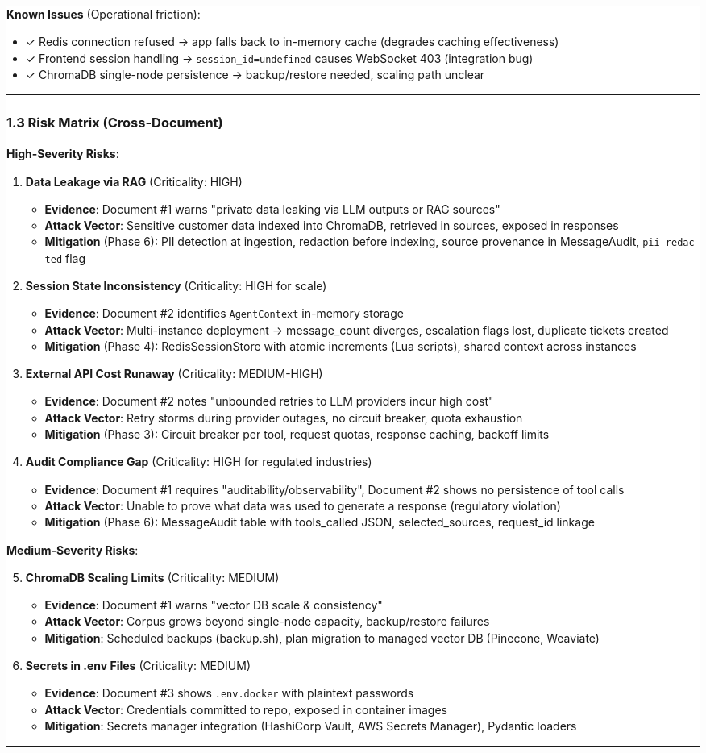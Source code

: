 **Known Issues** (Operational friction):
- ✓ Redis connection refused → app falls back to in-memory cache (degrades caching effectiveness)
- ✓ Frontend session handling → `session_id=undefined` causes WebSocket 403 (integration bug)
- ✓ ChromaDB single-node persistence → backup/restore needed, scaling path unclear

---

### 1.3 Risk Matrix (Cross-Document)

**High-Severity Risks**:

1. **Data Leakage via RAG** (Criticality: HIGH)
   - **Evidence**: Document #1 warns "private data leaking via LLM outputs or RAG sources"
   - **Attack Vector**: Sensitive customer data indexed into ChromaDB, retrieved in sources, exposed in responses
   - **Mitigation** (Phase 6): PII detection at ingestion, redaction before indexing, source provenance in MessageAudit, `pii_redacted` flag

2. **Session State Inconsistency** (Criticality: HIGH for scale)
   - **Evidence**: Document #2 identifies `AgentContext` in-memory storage
   - **Attack Vector**: Multi-instance deployment → message_count diverges, escalation flags lost, duplicate tickets created
   - **Mitigation** (Phase 4): RedisSessionStore with atomic increments (Lua scripts), shared context across instances

3. **External API Cost Runaway** (Criticality: MEDIUM-HIGH)
   - **Evidence**: Document #2 notes "unbounded retries to LLM providers incur high cost"
   - **Attack Vector**: Retry storms during provider outages, no circuit breaker, quota exhaustion
   - **Mitigation** (Phase 3): Circuit breaker per tool, request quotas, response caching, backoff limits

4. **Audit Compliance Gap** (Criticality: HIGH for regulated industries)
   - **Evidence**: Document #1 requires "auditability/observability", Document #2 shows no persistence of tool calls
   - **Attack Vector**: Unable to prove what data was used to generate a response (regulatory violation)
   - **Mitigation** (Phase 6): MessageAudit table with tools_called JSON, selected_sources, request_id linkage

**Medium-Severity Risks**:

5. **ChromaDB Scaling Limits** (Criticality: MEDIUM)
   - **Evidence**: Document #1 warns "vector DB scale & consistency"
   - **Attack Vector**: Corpus grows beyond single-node capacity, backup/restore failures
   - **Mitigation**: Scheduled backups (backup.sh), plan migration to managed vector DB (Pinecone, Weaviate)

6. **Secrets in .env Files** (Criticality: MEDIUM)
   - **Evidence**: Document #3 shows `.env.docker` with plaintext passwords
   - **Attack Vector**: Credentials committed to repo, exposed in container images
   - **Mitigation**: Secrets manager integration (HashiCorp Vault, AWS Secrets Manager), Pydantic loaders

---
